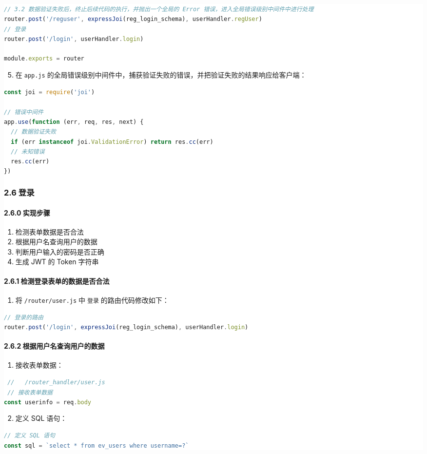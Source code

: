 ```js
// 3.2 数据验证失败后，终止后续代码的执行，并抛出一个全局的 Error 错误，进入全局错误级别中间件中进行处理
router.post('/reguser', expressJoi(reg_login_schema), userHandler.regUser)
// 登录
router.post('/login', userHandler.login)

module.exports = router
```

5. 在 `app.js` 的全局错误级别中间件中，捕获验证失败的错误，并把验证失败的结果响应给客户端：

```js
const joi = require('joi')

// 错误中间件
app.use(function (err, req, res, next) {
  // 数据验证失败
  if (err instanceof joi.ValidationError) return res.cc(err)
  // 未知错误
  res.cc(err)
})
```

### 2.6 登录

#### 2.6.0 实现步骤

1. 检测表单数据是否合法
2. 根据用户名查询用户的数据
3. 判断用户输入的密码是否正确
4. 生成 JWT 的 Token 字符串

#### 2.6.1 检测登录表单的数据是否合法

1. 将 `/router/user.js` 中 `登录` 的路由代码修改如下：

```js
// 登录的路由
router.post('/login', expressJoi(reg_login_schema), userHandler.login)
```

#### 2.6.2 根据用户名查询用户的数据

1. 接收表单数据：

```js
 //   /router_handler/user.js
 // 接收表单数据
const userinfo = req.body
```

2. 定义 SQL 语句：

```js
// 定义 SQL 语句
const sql = `select * from ev_users where username=?`
```
